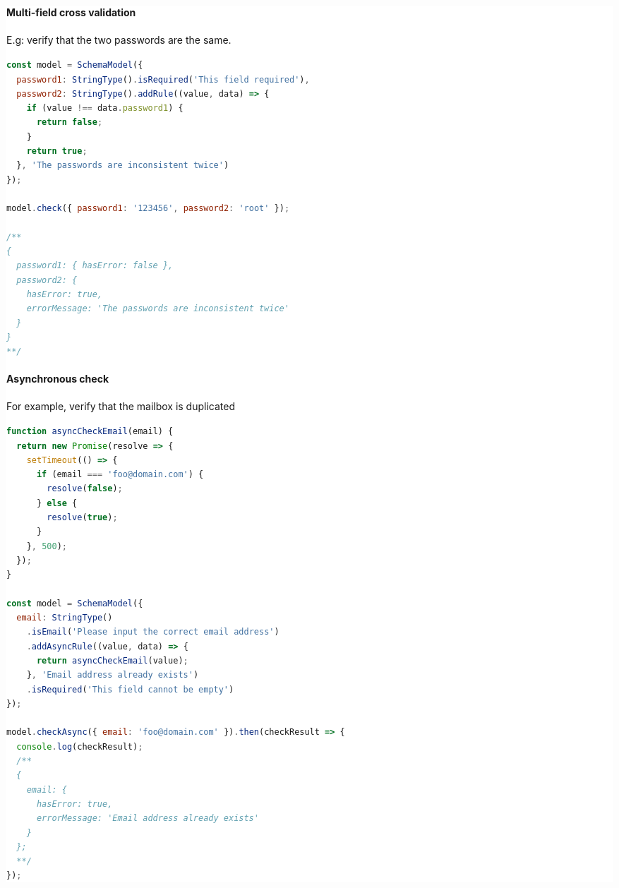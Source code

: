 #### Multi-field cross validation

E.g: verify that the two passwords are the same.

```js
const model = SchemaModel({
  password1: StringType().isRequired('This field required'),
  password2: StringType().addRule((value, data) => {
    if (value !== data.password1) {
      return false;
    }
    return true;
  }, 'The passwords are inconsistent twice')
});

model.check({ password1: '123456', password2: 'root' });

/**
{
  password1: { hasError: false },
  password2: {
    hasError: true,
    errorMessage: 'The passwords are inconsistent twice'
  }
}
**/
```

#### Asynchronous check

For example, verify that the mailbox is duplicated

```js
function asyncCheckEmail(email) {
  return new Promise(resolve => {
    setTimeout(() => {
      if (email === 'foo@domain.com') {
        resolve(false);
      } else {
        resolve(true);
      }
    }, 500);
  });
}

const model = SchemaModel({
  email: StringType()
    .isEmail('Please input the correct email address')
    .addAsyncRule((value, data) => {
      return asyncCheckEmail(value);
    }, 'Email address already exists')
    .isRequired('This field cannot be empty')
});

model.checkAsync({ email: 'foo@domain.com' }).then(checkResult => {
  console.log(checkResult);
  /**
  {
    email: {
      hasError: true,
      errorMessage: 'Email address already exists'
    }
  };
  **/
});
```